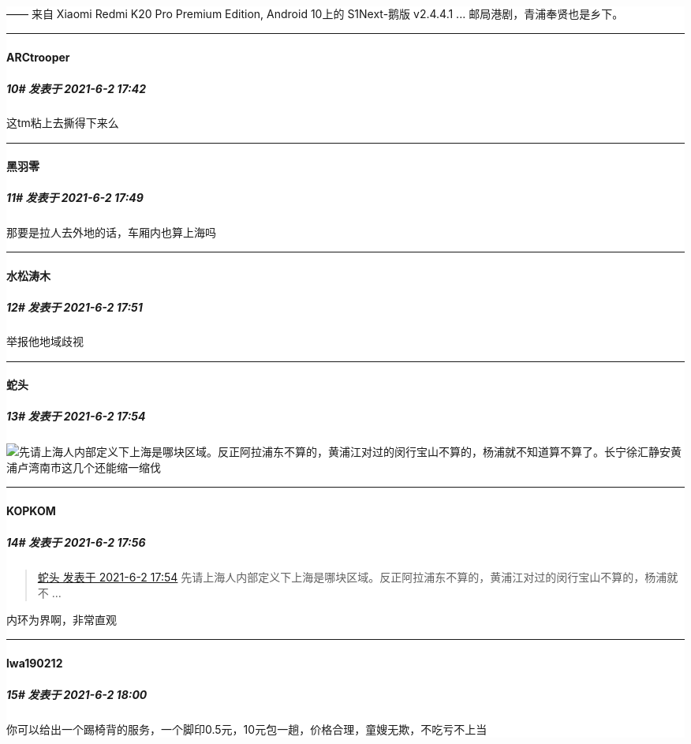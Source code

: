 —— 来自 Xiaomi Redmi K20 Pro Premium Edition, Android 10上的 S1Next-鹅版 v2.4.4.1 ...</blockquote>
邮局港剧，青浦奉贤也是乡下。


*****

####  ARCtrooper  
##### 10#       发表于 2021-6-2 17:42


这tm粘上去撕得下来么


*****

####  黑羽零  
##### 11#       发表于 2021-6-2 17:49


那要是拉人去外地的话，车厢内也算上海吗


*****

####  水松涛木  
##### 12#       发表于 2021-6-2 17:51


举报他地域歧视


*****

####  蛇头  
##### 13#       发表于 2021-6-2 17:54


<img src="https://static.saraba1st.com/image/smiley/face2017/037.png" referrerpolicy="no-referrer">先请上海人内部定义下上海是哪块区域。反正阿拉浦东不算的，黄浦江对过的闵行宝山不算的，杨浦就不知道算不算了。长宁徐汇静安黄浦卢湾南市这几个还能缩一缩伐


*****

####  KOPKOM  
##### 14#       发表于 2021-6-2 17:56


<blockquote><a href="httphttps://bbs.saraba1st.com/2b/forum.php?mod=redirect&amp;goto=findpost&amp;pid=51451780&amp;ptid=2007683" target="_blank">蛇头 发表于 2021-6-2 17:54</a>
先请上海人内部定义下上海是哪块区域。反正阿拉浦东不算的，黄浦江对过的闵行宝山不算的，杨浦就不 ...</blockquote>
内环为界啊，非常直观


*****

####  lwa190212  
##### 15#       发表于 2021-6-2 18:00


你可以给出一个踢椅背的服务，一个脚印0.5元，10元包一趟，价格合理，童嫂无欺，不吃亏不上当
